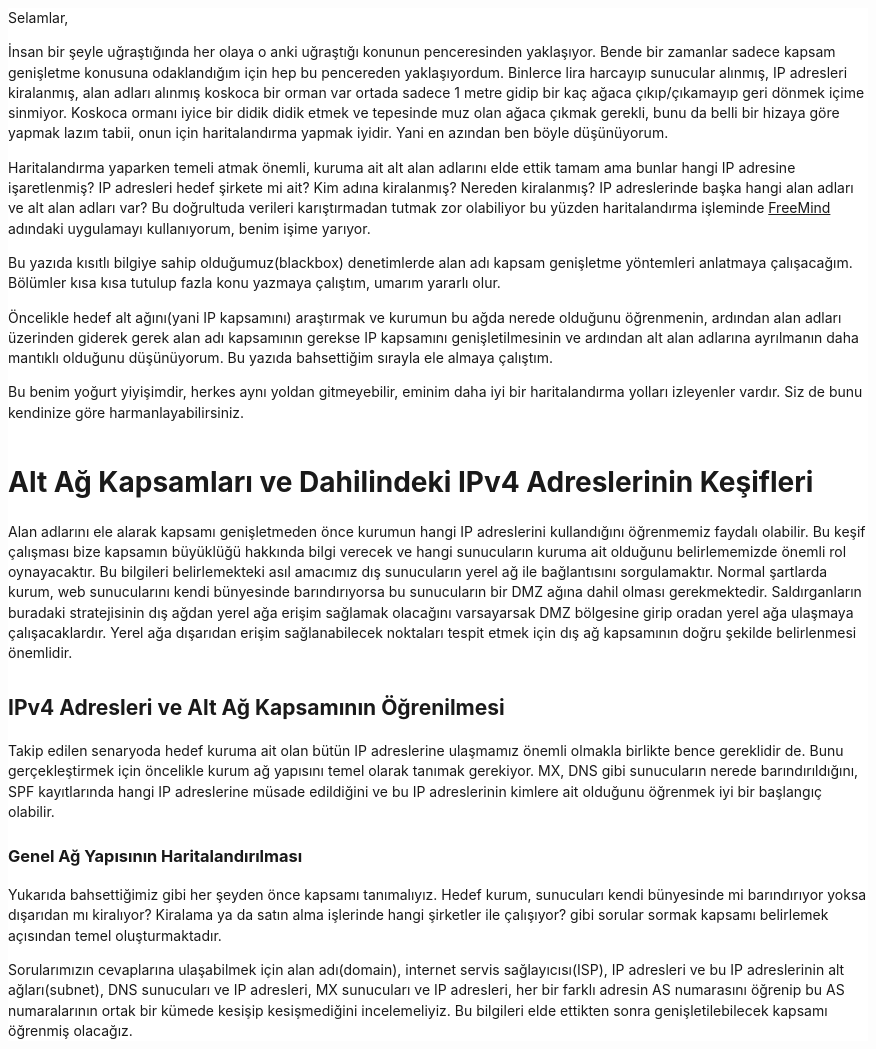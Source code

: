 Selamlar,

İnsan bir şeyle uğraştığında her olaya o anki uğraştığı konunun penceresinden yaklaşıyor. Bende bir zamanlar sadece kapsam genişletme konusuna odaklandığım için hep bu pencereden yaklaşıyordum. Binlerce lira harcayıp sunucular alınmış, IP adresleri kiralanmış, alan adları alınmış koskoca bir orman var ortada sadece 1 metre gidip bir kaç ağaca çıkıp/çıkamayıp geri dönmek içime sinmiyor. Koskoca ormanı iyice bir didik didik etmek ve tepesinde muz olan ağaca çıkmak gerekli, bunu da belli bir hizaya göre yapmak lazım tabii, onun için haritalandırma yapmak iyidir. Yani en azından ben böyle düşünüyorum. 

Haritalandırma yaparken temeli atmak önemli, kuruma ait alt alan adlarını elde ettik tamam ama bunlar hangi IP adresine işaretlenmiş? IP adresleri hedef şirkete mi ait? Kim adına kiralanmış? Nereden kiralanmış? IP adreslerinde başka hangi alan adları ve alt alan adları var? Bu doğrultuda verileri karıştırmadan tutmak zor olabiliyor bu yüzden haritalandırma işleminde [FreeMind](https://freemind.sourceforge.net) adındaki uygulamayı kullanıyorum, benim işime yarıyor.

Bu yazıda kısıtlı bilgiye sahip olduğumuz(blackbox) denetimlerde alan adı kapsam genişletme yöntemleri anlatmaya çalışacağım. Bölümler kısa kısa tutulup fazla konu yazmaya çalıştım, umarım yararlı olur. 

Öncelikle hedef alt ağını(yani IP kapsamını) araştırmak ve kurumun bu ağda nerede olduğunu öğrenmenin, ardından alan adları üzerinden giderek gerek alan adı kapsamının gerekse IP kapsamını genişletilmesinin ve ardından alt alan adlarına ayrılmanın daha mantıklı olduğunu düşünüyorum. Bu yazıda bahsettiğim sırayla ele almaya çalıştım.

Bu benim yoğurt yiyişimdir, herkes aynı yoldan gitmeyebilir, eminim daha iyi bir haritalandırma yolları izleyenler vardır. Siz de bunu kendinize göre harmanlayabilirsiniz.

# Alt Ağ Kapsamları ve Dahilindeki IPv4 Adreslerinin Keşifleri
Alan adlarını ele alarak kapsamı genişletmeden önce kurumun hangi IP adreslerini kullandığını öğrenmemiz faydalı olabilir. Bu keşif çalışması bize kapsamın büyüklüğü hakkında bilgi verecek ve hangi sunucuların kuruma ait olduğunu belirlememizde önemli rol oynayacaktır. Bu bilgileri belirlemekteki asıl amacımız dış sunucuların yerel ağ ile bağlantısını sorgulamaktır. Normal şartlarda kurum, web sunucularını kendi bünyesinde barındırıyorsa bu sunucuların bir DMZ ağına dahil olması gerekmektedir. Saldırganların buradaki stratejisinin dış ağdan yerel ağa erişim sağlamak olacağını varsayarsak DMZ bölgesine girip oradan yerel ağa ulaşmaya çalışacaklardır. Yerel ağa dışarıdan erişim sağlanabilecek noktaları tespit etmek için dış ağ kapsamının doğru şekilde belirlenmesi önemlidir.

## IPv4 Adresleri ve Alt Ağ Kapsamının Öğrenilmesi
Takip edilen senaryoda hedef kuruma ait olan bütün IP adreslerine ulaşmamız önemli olmakla birlikte bence gereklidir de. Bunu gerçekleştirmek için öncelikle kurum ağ yapısını temel olarak tanımak gerekiyor. MX, DNS gibi sunucuların nerede barındırıldığını, SPF kayıtlarında hangi IP adreslerine müsade edildiğini ve bu IP adreslerinin kimlere ait olduğunu öğrenmek iyi bir başlangıç olabilir.

### Genel Ağ Yapısının Haritalandırılması
Yukarıda bahsettiğimiz gibi her şeyden önce kapsamı tanımalıyız. Hedef kurum, sunucuları kendi bünyesinde mi barındırıyor yoksa dışarıdan mı kiralıyor? Kiralama ya da satın alma işlerinde hangi şirketler ile çalışıyor? gibi sorular sormak kapsamı belirlemek açısından temel oluşturmaktadır. 

Sorularımızın cevaplarına ulaşabilmek için alan adı(domain), internet servis sağlayıcısı(ISP), IP adresleri ve bu IP adreslerinin alt ağları(subnet), DNS sunucuları ve IP adresleri, MX sunucuları ve IP adresleri, her bir farklı adresin AS numarasını öğrenip bu AS numaralarının ortak bir kümede kesişip kesişmediğini incelemeliyiz. Bu bilgileri elde ettikten sonra genişletilebilecek kapsamı öğrenmiş olacağız. 
